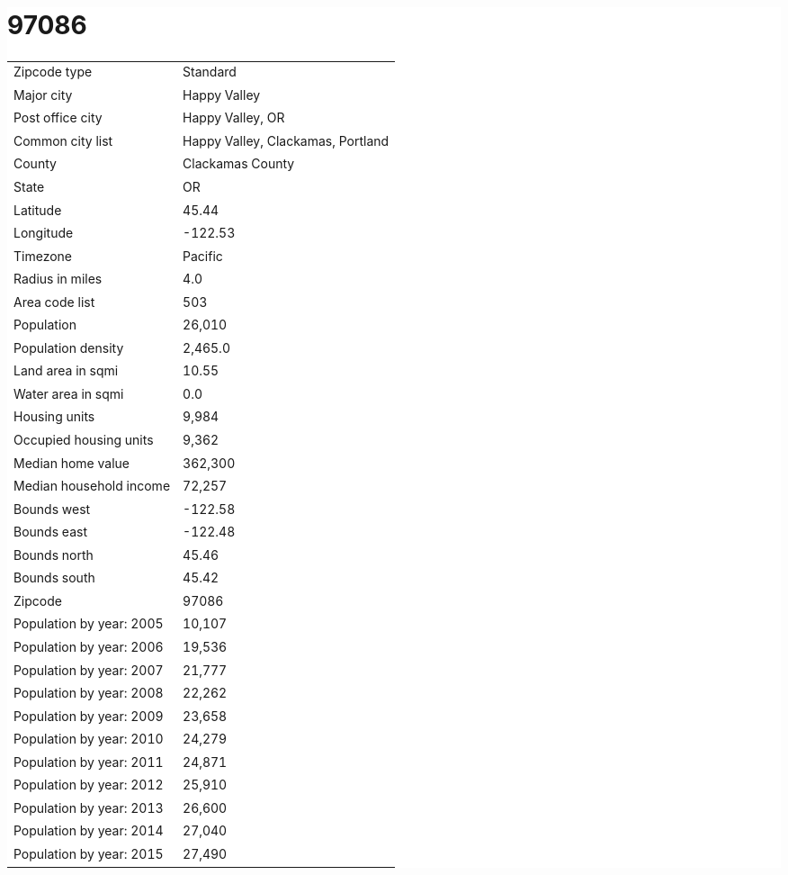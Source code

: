 97086
=====
|||
|--|--|
|Zipcode type|Standard|
|Major city|Happy Valley|
|Post office city|Happy Valley, OR|
|Common city list|Happy Valley, Clackamas, Portland|
|County|Clackamas County|
|State|OR|
|Latitude|45.44|
|Longitude|-122.53|
|Timezone|Pacific|
|Radius in miles|4.0|
|Area code list|503|
|Population|26,010|
|Population density|2,465.0|
|Land area in sqmi|10.55|
|Water area in sqmi|0.0|
|Housing units|9,984|
|Occupied housing units|9,362|
|Median home value|362,300|
|Median household income|72,257|
|Bounds west|-122.58|
|Bounds east|-122.48|
|Bounds north|45.46|
|Bounds south|45.42|
|Zipcode|97086|
|Population by year: 2005|10,107|
|Population by year: 2006|19,536|
|Population by year: 2007|21,777|
|Population by year: 2008|22,262|
|Population by year: 2009|23,658|
|Population by year: 2010|24,279|
|Population by year: 2011|24,871|
|Population by year: 2012|25,910|
|Population by year: 2013|26,600|
|Population by year: 2014|27,040|
|Population by year: 2015|27,490|